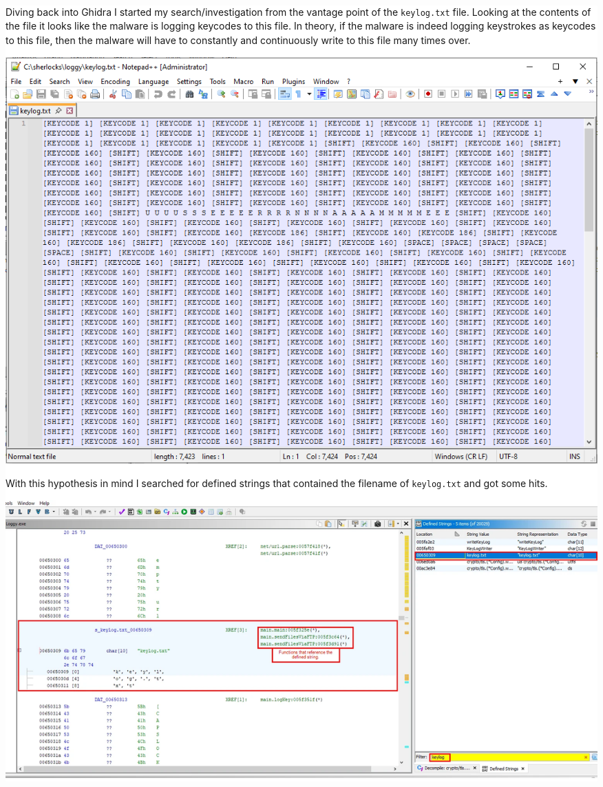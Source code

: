 Diving back into Ghidra I started my search/investigation from the vantage point of the `keylog.txt` file. Looking at the contents of the file it looks like the malware is logging keycodes to this file. In theory, if the malware is indeed logging keystrokes as keycodes to this file, then the malware will have to constantly and continuously write to this file many times over.

![Task 8 Keylog Text](img/Loggy%20_HTB-Sherlocks_-1742390061413.webp)

With this hypothesis in mind I searched for defined strings that contained the filename of `keylog.txt` and got some hits.

![Task 8 Ghidra 01](img/Loggy%20_HTB-Sherlocks_-1742389970110.webp)
